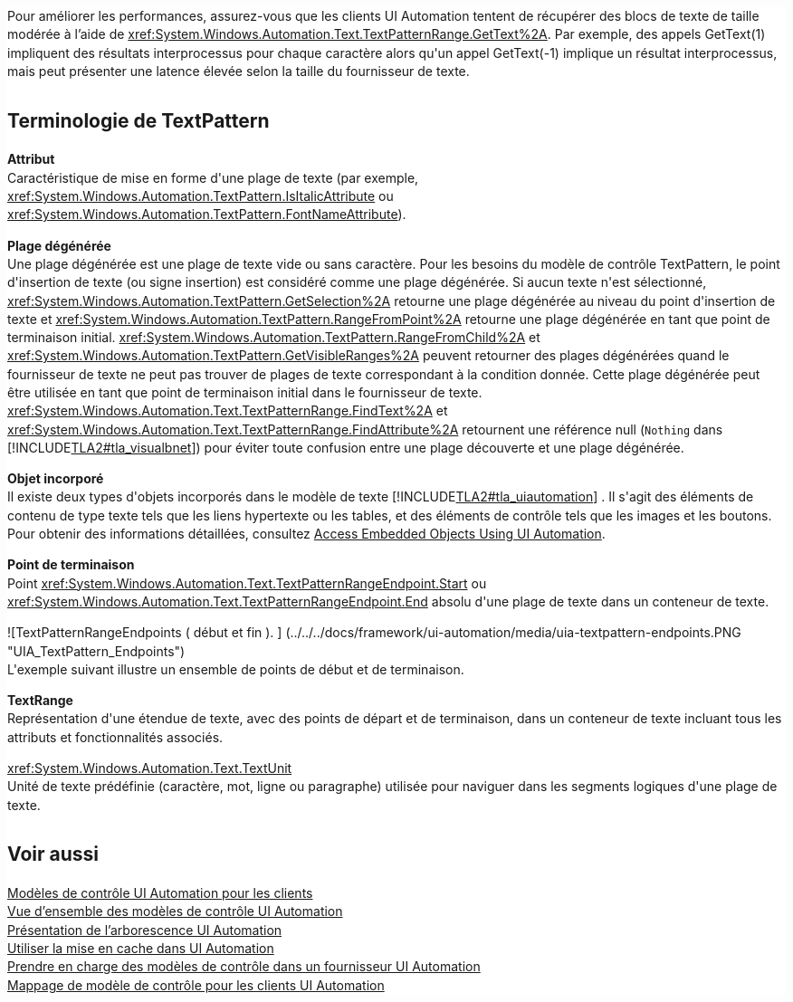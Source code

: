  Pour améliorer les performances, assurez-vous que les clients UI Automation tentent de récupérer des blocs de texte de taille modérée à l’aide de <xref:System.Windows.Automation.Text.TextPatternRange.GetText%2A>. Par exemple, des appels GetText(1) impliquent des résultats interprocessus pour chaque caractère alors qu'un appel GetText(-1) implique un résultat interprocessus, mais peut présenter une latence élevée selon la taille du fournisseur de texte.  
  
<a name="Glossary"></a>   
## <a name="textpattern-terminology"></a>Terminologie de TextPattern  
 **Attribut**  
 Caractéristique de mise en forme d'une plage de texte (par exemple, <xref:System.Windows.Automation.TextPattern.IsItalicAttribute> ou <xref:System.Windows.Automation.TextPattern.FontNameAttribute>).  
  
 **Plage dégénérée**  
 Une plage dégénérée est une plage de texte vide ou sans caractère. Pour les besoins du modèle de contrôle TextPattern, le point d'insertion de texte (ou signe insertion) est considéré comme une plage dégénérée. Si aucun texte n'est sélectionné, <xref:System.Windows.Automation.TextPattern.GetSelection%2A> retourne une plage dégénérée au niveau du point d'insertion de texte et <xref:System.Windows.Automation.TextPattern.RangeFromPoint%2A> retourne une plage dégénérée en tant que point de terminaison initial. <xref:System.Windows.Automation.TextPattern.RangeFromChild%2A> et <xref:System.Windows.Automation.TextPattern.GetVisibleRanges%2A> peuvent retourner des plages dégénérées quand le fournisseur de texte ne peut pas trouver de plages de texte correspondant à la condition donnée. Cette plage dégénérée peut être utilisée en tant que point de terminaison initial dans le fournisseur de texte. <xref:System.Windows.Automation.Text.TextPatternRange.FindText%2A> et <xref:System.Windows.Automation.Text.TextPatternRange.FindAttribute%2A> retournent une référence null (`Nothing` dans [!INCLUDE[TLA2#tla_visualbnet](../../../includes/tla2sharptla-visualbnet-md.md)]) pour éviter toute confusion entre une plage découverte et une plage dégénérée.  
  
 **Objet incorporé**  
 Il existe deux types d'objets incorporés dans le modèle de texte [!INCLUDE[TLA2#tla_uiautomation](../../../includes/tla2sharptla-uiautomation-md.md)] . Il s'agit des éléments de contenu de type texte tels que les liens hypertexte ou les tables, et des éléments de contrôle tels que les images et les boutons. Pour obtenir des informations détaillées, consultez [Access Embedded Objects Using UI Automation](../../../docs/framework/ui-automation/access-embedded-objects-using-ui-automation.md).  
  
 **Point de terminaison**  
 Point <xref:System.Windows.Automation.Text.TextPatternRangeEndpoint.Start> ou <xref:System.Windows.Automation.Text.TextPatternRangeEndpoint.End> absolu d'une plage de texte dans un conteneur de texte.  
  
 ![TextPatternRangeEndpoints &#40; début et fin &#41;. ] (../../../docs/framework/ui-automation/media/uia-textpattern-endpoints.PNG "UIA_TextPattern_Endpoints")  
L'exemple suivant illustre un ensemble de points de début et de terminaison.  
  
 **TextRange**  
 Représentation d'une étendue de texte, avec des points de départ et de terminaison, dans un conteneur de texte incluant tous les attributs et fonctionnalités associés.  
  
 <xref:System.Windows.Automation.Text.TextUnit>  
 Unité de texte prédéfinie (caractère, mot, ligne ou paragraphe) utilisée pour naviguer dans les segments logiques d'une plage de texte.  
  
## <a name="see-also"></a>Voir aussi  
 [Modèles de contrôle UI Automation pour les clients](../../../docs/framework/ui-automation/ui-automation-control-patterns-for-clients.md)  
 [Vue d’ensemble des modèles de contrôle UI Automation](../../../docs/framework/ui-automation/ui-automation-control-patterns-overview.md)  
 [Présentation de l’arborescence UI Automation](../../../docs/framework/ui-automation/ui-automation-tree-overview.md)  
 [Utiliser la mise en cache dans UI Automation](../../../docs/framework/ui-automation/use-caching-in-ui-automation.md)  
 [Prendre en charge des modèles de contrôle dans un fournisseur UI Automation](../../../docs/framework/ui-automation/support-control-patterns-in-a-ui-automation-provider.md)  
 [Mappage de modèle de contrôle pour les clients UI Automation](../../../docs/framework/ui-automation/control-pattern-mapping-for-ui-automation-clients.md)  